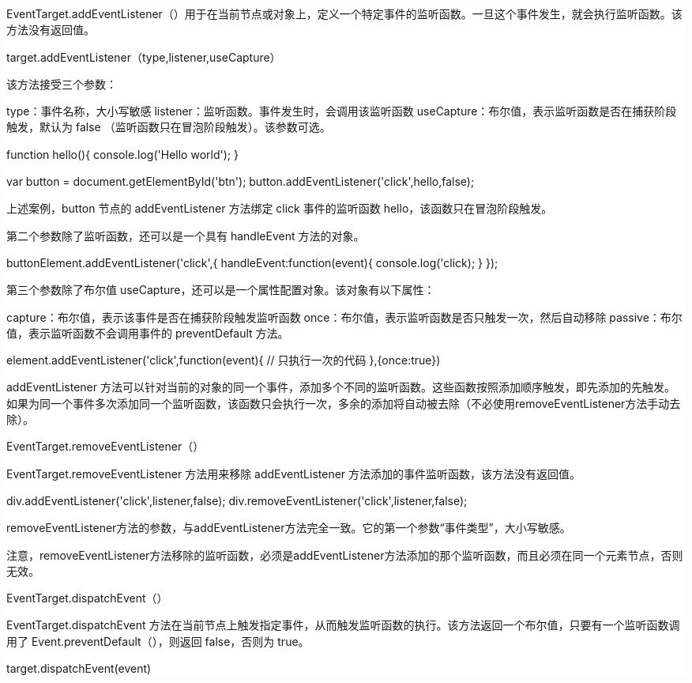 EventTarget.addEventListener（）用于在当前节点或对象上，定义一个特定事件的监听函数。一旦这个事件发生，就会执行监听函数。该方法没有返回值。

target.addEventListener（type,listener,useCapture）


该方法接受三个参数：

type：事件名称，大小写敏感
listener：监听函数。事件发生时，会调用该监听函数
useCapture：布尔值，表示监听函数是否在捕获阶段触发，默认为 false （监听函数只在冒泡阶段触发）。该参数可选。

function hello(){
    console.log('Hello world');
}

var button = document.getElementById('btn');
button.addEventListener('click',hello,false);


上述案例，button 节点的 addEventListener 方法绑定 click 事件的监听函数 hello，该函数只在冒泡阶段触发。

第二个参数除了监听函数，还可以是一个具有 handleEvent 方法的对象。

buttonElement.addEventListener('click',{
    handleEvent:function(event){
        console.log('click);
    }
});


第三个参数除了布尔值 useCapture，还可以是一个属性配置对象。该对象有以下属性：

capture：布尔值，表示该事件是否在捕获阶段触发监听函数
once：布尔值，表示监听函数是否只触发一次，然后自动移除
passive：布尔值，表示监听函数不会调用事件的 preventDefault 方法。

element.addEventListener('click',function(event){
    // 只执行一次的代码
},{once:true})


addEventListener 方法可以针对当前的对象的同一个事件，添加多个不同的监听函数。这些函数按照添加顺序触发，即先添加的先触发。如果为同一个事件多次添加同一个监听函数，该函数只会执行一次，多余的添加将自动被去除（不必使用removeEventListener方法手动去除）。

EventTarget.removeEventListener（）

EventTarget.removeEventListener 方法用来移除 addEventListener 方法添加的事件监听函数，该方法没有返回值。

div.addEventListener('click',listener,false);
div.removeEventListener('click',listener,false);


removeEventListener方法的参数，与addEventListener方法完全一致。它的第一个参数“事件类型”，大小写敏感。

注意，removeEventListener方法移除的监听函数，必须是addEventListener方法添加的那个监听函数，而且必须在同一个元素节点，否则无效。

EventTarget.dispatchEvent（）

EventTarget.dispatchEvent 方法在当前节点上触发指定事件，从而触发监听函数的执行。该方法返回一个布尔值，只要有一个监听函数调用了 Event.preventDefault（），则返回 false，否则为 true。

target.dispatchEvent(event)
